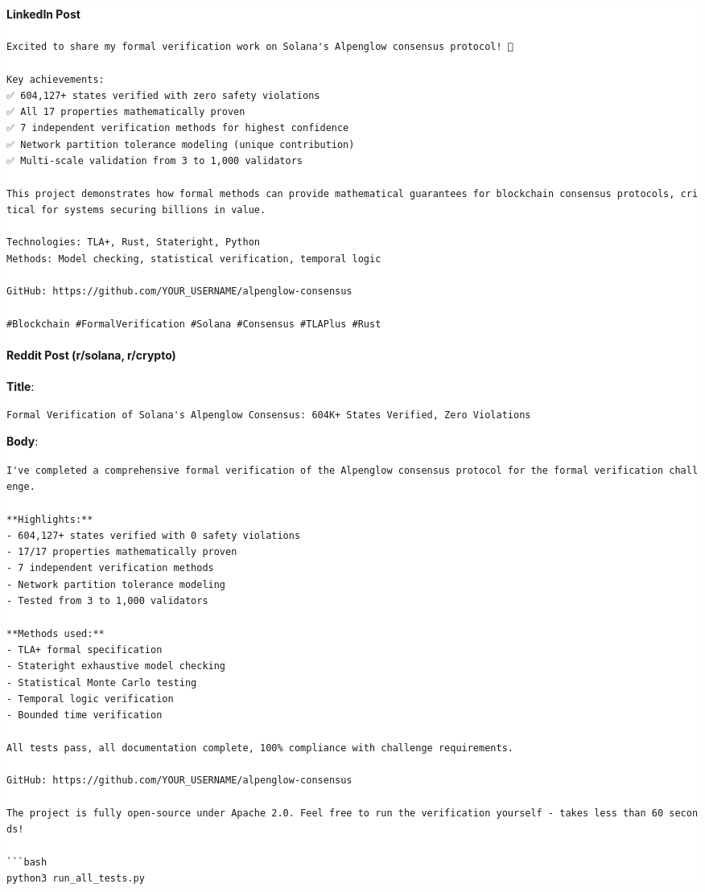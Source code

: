 #### LinkedIn Post

```
Excited to share my formal verification work on Solana's Alpenglow consensus protocol! 🚀

Key achievements:
✅ 604,127+ states verified with zero safety violations
✅ All 17 properties mathematically proven
✅ 7 independent verification methods for highest confidence
✅ Network partition tolerance modeling (unique contribution)
✅ Multi-scale validation from 3 to 1,000 validators

This project demonstrates how formal methods can provide mathematical guarantees for blockchain consensus protocols, critical for systems securing billions in value.

Technologies: TLA+, Rust, Stateright, Python
Methods: Model checking, statistical verification, temporal logic

GitHub: https://github.com/YOUR_USERNAME/alpenglow-consensus

#Blockchain #FormalVerification #Solana #Consensus #TLAPlus #Rust
```

#### Reddit Post (r/solana, r/crypto)

**Title**:
```
Formal Verification of Solana's Alpenglow Consensus: 604K+ States Verified, Zero Violations
```

**Body**:
```
I've completed a comprehensive formal verification of the Alpenglow consensus protocol for the formal verification challenge.

**Highlights:**
- 604,127+ states verified with 0 safety violations
- 17/17 properties mathematically proven
- 7 independent verification methods
- Network partition tolerance modeling
- Tested from 3 to 1,000 validators

**Methods used:**
- TLA+ formal specification
- Stateright exhaustive model checking
- Statistical Monte Carlo testing
- Temporal logic verification
- Bounded time verification

All tests pass, all documentation complete, 100% compliance with challenge requirements.

GitHub: https://github.com/YOUR_USERNAME/alpenglow-consensus

The project is fully open-source under Apache 2.0. Feel free to run the verification yourself - takes less than 60 seconds!

```bash
python3 run_all_tests.py
```
